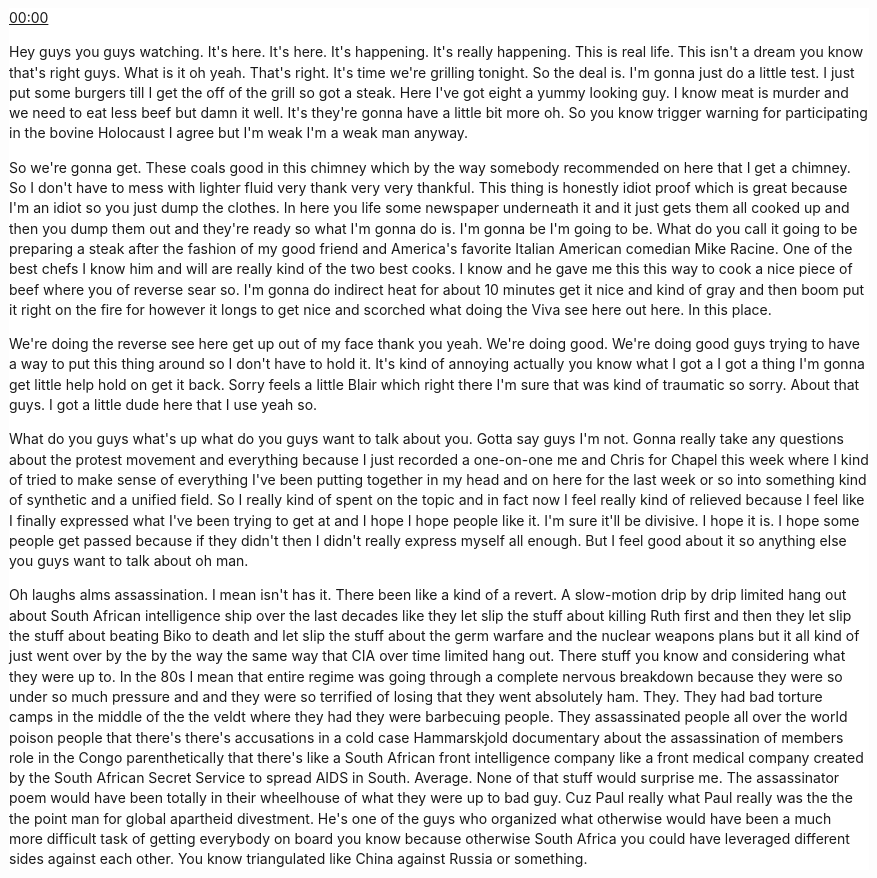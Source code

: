 [00:00](https://youtu.be/BXscppi_H5c?t=00m00s)

Hey guys you guys watching. It's here. It's here. It's happening. It's really happening. This is real life. This isn't a dream you know that's right guys. What is it oh yeah. That's right. It's time we're grilling tonight. So the deal is. I'm gonna just do a little test. I just put some burgers till I get the off of the grill so got a steak. Here I've got eight a yummy looking guy. I know meat is murder and we need to eat less beef but damn it well. It's they're gonna have a little bit more oh. So you know trigger warning for participating in the bovine Holocaust I agree but I'm weak I'm a weak man anyway.

So we're gonna get. These coals good in this chimney which by the way somebody recommended on here that I get a chimney. So I don't have to mess with lighter fluid very thank very very thankful. This thing is honestly idiot proof which is great because I'm an idiot so you just dump the clothes. In here you life some newspaper underneath it and it just gets them all cooked up and then you dump them out and they're ready so what I'm gonna do is. I'm gonna be I'm going to be. What do you call it going to be preparing a steak after the fashion of my good friend and America's favorite Italian American comedian Mike Racine. One of the best chefs I know him and will are really kind of the two best cooks. I know and he gave me this this way to cook a nice piece of beef where you of reverse sear so. I'm gonna do indirect heat for about 10 minutes get it nice and kind of gray and then boom put it right on the fire for however it longs to get nice and scorched what doing the Viva see here out here. In this place.

We're doing the reverse see here get up out of my face thank you yeah. We're doing good. We're doing good guys trying to have a way to put this thing around so I don't have to hold it. It's kind of annoying actually you know what I got a I got a thing I'm gonna get little help hold on get it back. Sorry feels a little Blair which right there I'm sure that was kind of traumatic so sorry. About that guys. I got a little dude here that I use yeah so.

What do you guys what's up what do you guys want to talk about you. Gotta say guys I'm not. Gonna really take any questions about the protest movement and everything because I just recorded a one-on-one me and Chris for Chapel this week where I kind of tried to make sense of everything I've been putting together in my head and on here for the last week or so into something kind of synthetic and a unified field. So I really kind of spent on the topic and in fact now I feel really kind of relieved because I feel like I finally expressed what I've been trying to get at and I hope I hope people like it. I'm sure it'll be divisive. I hope it is. I hope some people get passed because if they didn't then I didn't really express myself all enough. But I feel good about it so anything else you guys want to talk about oh man.

Oh laughs alms assassination. I mean isn't has it. There been like a kind of a revert. A slow-motion drip by drip limited hang out about South African intelligence ship over the last decades like they let slip the stuff about killing Ruth first and then they let slip the stuff about beating Biko to death and let slip the stuff about the germ warfare and the nuclear weapons plans but it all kind of just went over by the by the way the same way that CIA over time limited hang out. There stuff you know and considering what they were up to. In the 80s I mean that entire regime was going through a complete nervous breakdown because they were so under so much pressure and and they were so terrified of losing that they went absolutely ham. They. They had bad torture camps in the middle of the the veldt where they had they were barbecuing people. They assassinated people all over the world poison people that there's there's accusations in a cold case Hammarskjold documentary about the assassination of members role in the Congo parenthetically that there's like a South African front intelligence company like a front medical company created by the South African Secret Service to spread AIDS in South. Average. None of that stuff would surprise me. The assassinator poem would have been totally in their wheelhouse of what they were up to bad guy. Cuz Paul really what Paul really was the the the point man for global apartheid divestment. He's one of the guys who organized what otherwise would have been a much more difficult task of getting everybody on board you know because otherwise South Africa you could have leveraged different sides against each other. You know triangulated like China against Russia or something.

